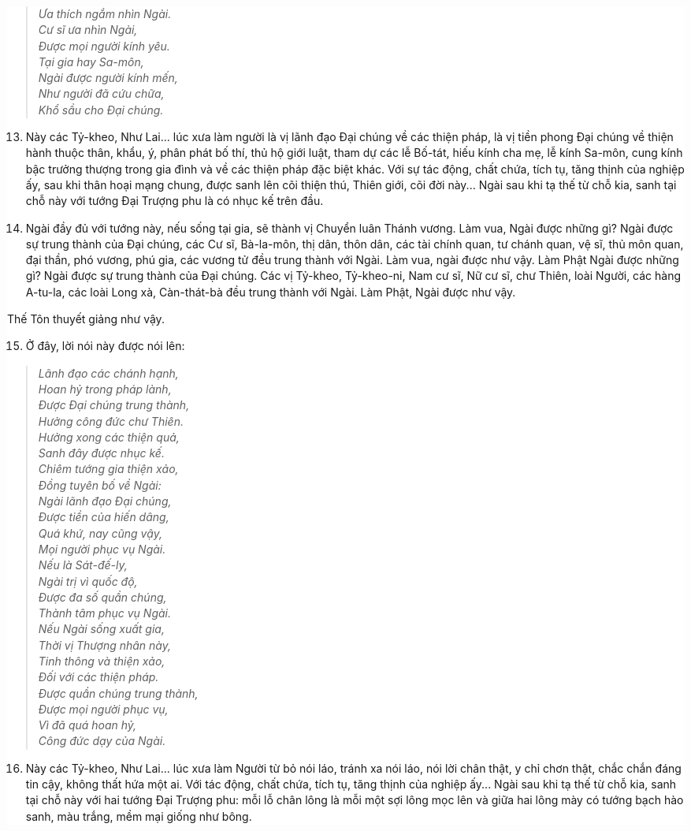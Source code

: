 > _Ưa thích ngắm nhìn Ngài._  
> _Cư sĩ ưa nhìn Ngài,_  
> _Ðược mọi người kính yêu._  
> _Tại gia hay Sa-môn,_  
> _Ngài được người kính mến,_  
> _Như người đã cứu chữa,_  
> _Khổ sầu cho Ðại chúng._

13. Này các Tỷ-kheo, Như Lai... lúc xưa làm người là vị lãnh đạo Ðại chúng về các thiện pháp, là vị tiền phong Ðại chúng về thiện hành thuộc thân, khẩu, ý, phân phát bố thí, thủ hộ giới luật, tham dự các lễ Bố-tát, hiếu kính cha mẹ, lễ kính Sa-môn, cung kính bậc trưởng thượng trong gia đình và về các thiện pháp đặc biệt khác. Với sự tác động, chất chứa, tích tụ, tăng thịnh của nghiệp ấy, sau khi thân hoại mạng chung, được sanh lên cõi thiện thú, Thiên giới, cõi đời này... Ngài sau khi tạ thế từ chỗ kia, sanh tại chỗ này với tướng Ðại Trượng phu là có nhục kế trên đầu.

14. Ngài đầy đủ với tướng này, nếu sống tại gia, sẽ thành vị Chuyển luân Thánh vương. Làm vua, Ngài được những gì? Ngài được sự trung thành của Ðại chúng, các Cư sĩ, Bà-la-môn, thị dân, thôn dân, các tài chính quan, tư chánh quan, vệ sĩ, thủ môn quan, đại thần, phó vương, phú gia, các vương tử đều trung thành với Ngài. Làm vua, ngài được như vậy. Làm Phật Ngài được những gì? Ngài được sự trung thành của Ðại chúng. Các vị Tỷ-kheo, Tỷ-kheo-ni, Nam cư sĩ, Nữ cư sĩ, chư Thiên, loài Người, các hàng A-tu-la, các loài Long xà, Càn-thát-bà đều trung thành với Ngài. Làm Phật, Ngài được như vậy.

Thế Tôn thuyết giảng như vậy.

15. Ở đây, lời nói này được nói lên:

> _Lãnh đạo các chánh hạnh,_  
> _Hoan hỷ trong pháp lành,_  
> _Ðược Ðại chúng trung thành,_  
> _Hưởng công đức chư Thiên._  
> _Hưởng xong các thiện quả,_  
> _Sanh đây được nhục kế._  
> _Chiêm tướng gia thiện xảo,_  
> _Ðồng tuyên bố về Ngài:_  
> _Ngài lãnh đạo Ðại chúng,_  
> _Ðược tiền của hiến dâng,_  
> _Quá khứ, nay cũng vậy,_  
> _Mọi người phục vụ Ngài._  
> _Nếu là Sát-đế-ly,_  
> _Ngài trị vì quốc độ,_  
> _Ðược đa số quần chúng,_  
> _Thành tâm phục vụ Ngài._  
> _Nếu Ngài sống xuất gia,_  
> _Thời vị Thượng nhân này,_  
> _Tinh thông và thiện xảo,_  
> _Ðối với các thiện pháp._  
> _Ðược quần chúng trung thành,_  
> _Ðược mọi người phục vụ,_  
> _Vì đã quá hoan hỷ,_  
> _Công đức dạy của Ngài._

16. Này các Tỷ-kheo, Như Lai... lúc xưa làm Người từ bỏ nói láo, tránh xa nói láo, nói lời chân thật, y chỉ chơn thật, chắc chắn đáng tin cậy, không thất hứa một ai. Với tác động, chất chứa, tích tụ, tăng thịnh của nghiệp ấy... Ngài sau khi tạ thế từ chỗ kia, sanh tại chỗ này với hai tướng Ðại Trượng phu: mỗi lỗ chân lông là mỗi một sợi lông mọc lên và giữa hai lông mày có tướng bạch hào sanh, màu trắng, mềm mại giống như bông.
